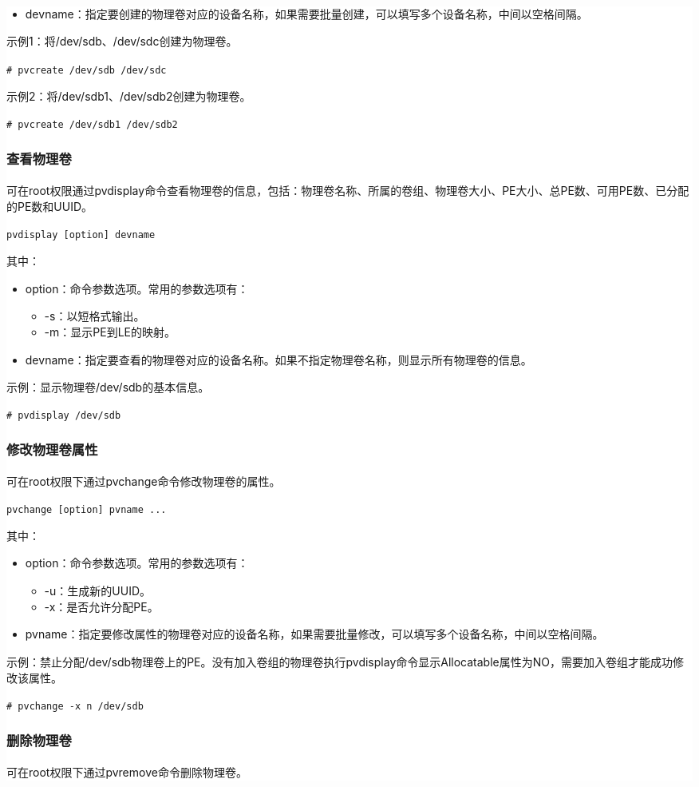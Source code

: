 - devname：指定要创建的物理卷对应的设备名称，如果需要批量创建，可以填写多个设备名称，中间以空格间隔。

示例1：将/dev/sdb、/dev/sdc创建为物理卷。

```shell
# pvcreate /dev/sdb /dev/sdc
```

示例2：将/dev/sdb1、/dev/sdb2创建为物理卷。

```shell
# pvcreate /dev/sdb1 /dev/sdb2
```

### 查看物理卷

可在root权限通过pvdisplay命令查看物理卷的信息，包括：物理卷名称、所属的卷组、物理卷大小、PE大小、总PE数、可用PE数、已分配的PE数和UUID。

```shell
pvdisplay [option] devname
```

其中：

- option：命令参数选项。常用的参数选项有：
    - -s：以短格式输出。
    - -m：显示PE到LE的映射。

- devname：指定要查看的物理卷对应的设备名称。如果不指定物理卷名称，则显示所有物理卷的信息。

示例：显示物理卷/dev/sdb的基本信息。

```shell
# pvdisplay /dev/sdb
```

### 修改物理卷属性

可在root权限下通过pvchange命令修改物理卷的属性。

```shell
pvchange [option] pvname ...
```

其中：

- option：命令参数选项。常用的参数选项有：
    - -u：生成新的UUID。
    - -x：是否允许分配PE。

- pvname：指定要修改属性的物理卷对应的设备名称，如果需要批量修改，可以填写多个设备名称，中间以空格间隔。

示例：禁止分配/dev/sdb物理卷上的PE。没有加入卷组的物理卷执行pvdisplay命令显示Allocatable属性为NO，需要加入卷组才能成功修改该属性。

```shell
# pvchange -x n /dev/sdb
```

### 删除物理卷

可在root权限下通过pvremove命令删除物理卷。
